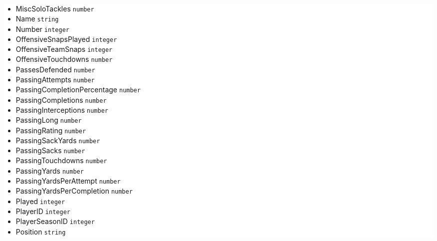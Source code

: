   * MiscSoloTackles `number`
  * Name `string`
  * Number `integer`
  * OffensiveSnapsPlayed `integer`
  * OffensiveTeamSnaps `integer`
  * OffensiveTouchdowns `number`
  * PassesDefended `number`
  * PassingAttempts `number`
  * PassingCompletionPercentage `number`
  * PassingCompletions `number`
  * PassingInterceptions `number`
  * PassingLong `number`
  * PassingRating `number`
  * PassingSackYards `number`
  * PassingSacks `number`
  * PassingTouchdowns `number`
  * PassingYards `number`
  * PassingYardsPerAttempt `number`
  * PassingYardsPerCompletion `number`
  * Played `integer`
  * PlayerID `integer`
  * PlayerSeasonID `integer`
  * Position `string`
